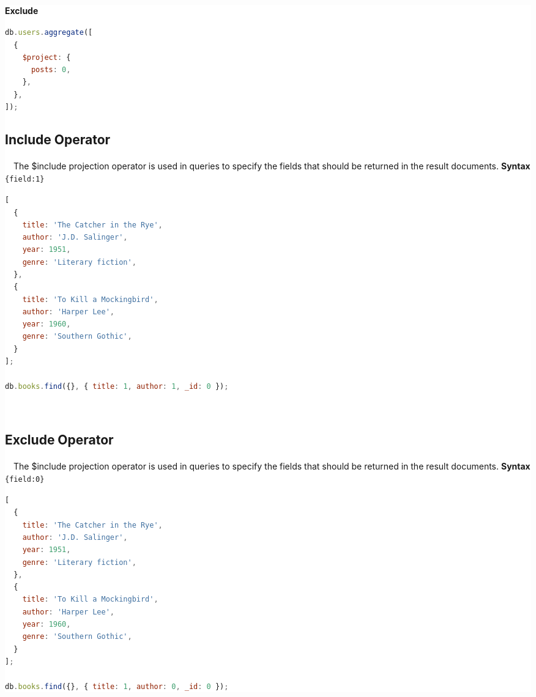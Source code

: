 **Exclude**
```js
db.users.aggregate([
  {
    $project: {
      posts: 0,
    },
  },
]);
```

## Include Operator
&emsp;The $include projection operator is used in queries to specify the fields that should be returned in the result documents. 
**Syntax**
`{field:1}`
```js
[
  {
    title: 'The Catcher in the Rye',
    author: 'J.D. Salinger',
    year: 1951,
    genre: 'Literary fiction',
  },
  {
    title: 'To Kill a Mockingbird',
    author: 'Harper Lee',
    year: 1960,
    genre: 'Southern Gothic',
  }
];

db.books.find({}, { title: 1, author: 1, _id: 0 });
```

&ensp;
## Exclude Operator
&emsp;The $include projection operator is used in queries to specify the fields that should be returned in the result documents. 
**Syntax**
`{field:0}`
```js
[
  {
    title: 'The Catcher in the Rye',
    author: 'J.D. Salinger',
    year: 1951,
    genre: 'Literary fiction',
  },
  {
    title: 'To Kill a Mockingbird',
    author: 'Harper Lee',
    year: 1960,
    genre: 'Southern Gothic',
  }
];

db.books.find({}, { title: 1, author: 0, _id: 0 });
```

